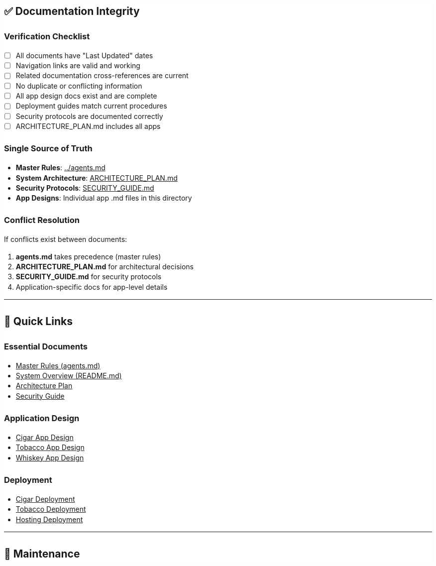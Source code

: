 ## ✅ Documentation Integrity

### **Verification Checklist**
- [ ] All documents have "Last Updated" dates
- [ ] Navigation links are valid and working
- [ ] Related documentation cross-references are current
- [ ] No duplicate or conflicting information
- [ ] All app design docs exist and are complete
- [ ] Deployment guides match current procedures
- [ ] Security protocols are documented correctly
- [ ] ARCHITECTURE_PLAN.md includes all apps

### **Single Source of Truth**
- **Master Rules**: [../agents.md](../agents.md)
- **System Architecture**: [ARCHITECTURE_PLAN.md](ARCHITECTURE_PLAN.md)
- **Security Protocols**: [SECURITY_GUIDE.md](SECURITY_GUIDE.md)
- **App Designs**: Individual app .md files in this directory

### **Conflict Resolution**
If conflicts exist between documents:
1. **agents.md** takes precedence (master rules)
2. **ARCHITECTURE_PLAN.md** for architectural decisions
3. **SECURITY_GUIDE.md** for security protocols
4. Application-specific docs for app-level details

---

## 🔗 Quick Links

### **Essential Documents**
- [Master Rules (agents.md)](../agents.md)
- [System Overview (README.md)](../README.md)
- [Architecture Plan](architecture-security/ARCHITECTURE_PLAN.md)
- [Security Guide](architecture-security/SECURITY_GUIDE.md)

### **Application Design**
- [Cigar App Design](application-design-documents/cigar-management-system.md)
- [Tobacco App Design](application-design-documents/tobacco-management-system.md)
- [Whiskey App Design](application-design-documents/whiskey-management-system.md)

### **Deployment**
- [Cigar Deployment](deployment-guides/CIGAR_DEPLOYMENT_GUIDE.md)
- [Tobacco Deployment](deployment-guides/TOBACCO_DEPLOYMENT_GUIDE.md)
- [Hosting Deployment](deployment-guides/HOSTING_DEPLOYMENT_GUIDE.md)

---

## 📝 Maintenance
